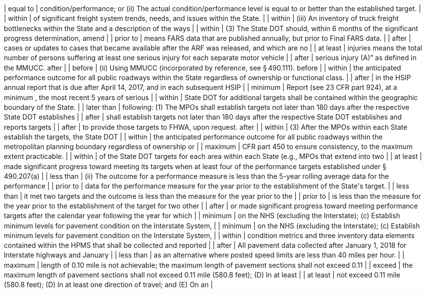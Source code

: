| equal to              | condition/performance; or (ii) The actual condition/performance level is equal to  or better than the established target.                         |
| within                | of significant freight system trends, needs, and issues within  the State.                                                                        |
| within                | (iii) An inventory of truck freight bottlenecks  within the State and a description of the ways                                                   |
| within                | (3) The State DOT should,  within 6 months of the significant progress determination, amend                                                       |
| prior to              | means FARS data that are published annually, but prior to  Final FARS data.                                                                       |
| after                 | cases or updates to cases that became available after the ARF was released, and which are no                                                      |
| at least              | injuries means the total number of persons suffering at least one serious injury for each separate motor vehicle                                  |
| after                 | serious injury (A)&#8221; as defined in the MMUCC. after                                                                                          |
| before                | (ii) Using MMUCC (incorporated by reference, see &#167;&#8201;490.111). before                                                                    |
| within                | the anticipated performance outcome for all public roadways within  the State regardless of ownership or functional class.                        |
| after                 | in the HSIP annual report that is due after April 14, 2017, and in each subsequent HSIP                                                           |
| minimum               | Report (see 23 CFR part 924), at a minimum , the most recent 5 years of serious                                                                   |
| within                | State DOT for additional targets shall be contained within  the geographic boundary of the State.                                                 |
| later than            | following: (1) The MPOs shall establish targets not later than 180 days after the respective State DOT establishes                                |
| after                 | shall establish targets not later than 180 days after the respective State DOT establishes and reports targets                                    |
| after                 | to provide those targets to FHWA, upon request. after                                                                                             |
| within                | (3) After the MPOs  within each State establish the targets, the State DOT                                                                        |
| within                | the anticipated performance outcome for all public roadways within the metropolitan planning boundary regardless of ownership or                  |
| maximum               | CFR part 450 to ensure consistency, to the maximum  extent practicable.                                                                           |
| within                | of the State DOT targets for each area within each State (e.g., MPOs that extend into two                                                         |
| at least              | made significant progress toward meeting its targets when at least four of the performance targets established under &#167;&#8201;490.207(a)      |
| less than             | (ii) The outcome for a performance measure is less than the 5-year rolling average data for the performance                                       |
| prior to              | data for the performance measure for the year prior to  the establishment of the State's target.                                                  |
| less than             | it met two targets and the outcome is less than the measure for the year prior to the                                                             |
| prior to              | is less than the measure for the year prior to the establishment of the target for two other                                                      |
| after                 | or made significant progress toward meeting performance targets after the calendar year following the year for which                              |
| minimum               | on the NHS (excluding the Interstate); (c) Establish minimum levels for pavement condition on the Interstate System,                              |
| minimum               | on the NHS (excluding the Interstate); (c) Establish minimum levels for pavement condition on the Interstate System,                              |
| within                | condition metrics and three inventory data elements contained within the HPMS that shall be collected and reported                                |
| after                 | All pavement data collected  after January 1, 2018 for Interstate highways and January                                                            |
| less than             | as an alternative where posted speed limits are less than  40 miles per hour.                                                                     |
| maximum               | length of 0.10 mile is not achievable; the maximum length of pavement sections shall not exceed 0.11                                              |
| exceed                | the maximum length of pavement sections shall not exceed 0.11 mile (580.8 feet); (D) In at least                                                  |
| at least              | not exceed 0.11 mile (580.8 feet); (D) In at least one direction of travel; and (E) On an                                                         |